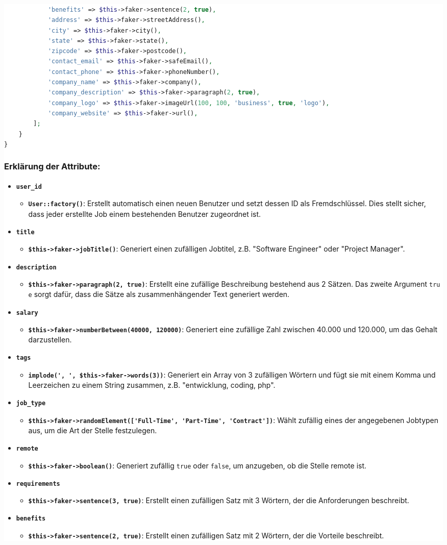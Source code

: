 ```php
            'benefits' => $this->faker->sentence(2, true),
            'address' => $this->faker->streetAddress(),
            'city' => $this->faker->city(),
            'state' => $this->faker->state(),
            'zipcode' => $this->faker->postcode(),
            'contact_email' => $this->faker->safeEmail(),
            'contact_phone' => $this->faker->phoneNumber(),
            'company_name' => $this->faker->company(),
            'company_description' => $this->faker->paragraph(2, true),
            'company_logo' => $this->faker->imageUrl(100, 100, 'business', true, 'logo'),
            'company_website' => $this->faker->url(),
        ];
    }
}
```

### Erklärung der Attribute:

- **`user_id`**
  - **`User::factory()`**: Erstellt automatisch einen neuen Benutzer und setzt dessen ID als Fremdschlüssel. Dies stellt sicher, dass jeder erstellte Job einem bestehenden Benutzer zugeordnet ist.
  
- **`title`**
  - **`$this->faker->jobTitle()`**: Generiert einen zufälligen Jobtitel, z.B. "Software Engineer" oder "Project Manager".
  
- **`description`**
  - **`$this->faker->paragraph(2, true)`**: Erstellt eine zufällige Beschreibung bestehend aus 2 Sätzen. Das zweite Argument `true` sorgt dafür, dass die Sätze als zusammenhängender Text generiert werden.
  
- **`salary`**
  - **`$this->faker->numberBetween(40000, 120000)`**: Generiert eine zufällige Zahl zwischen 40.000 und 120.000, um das Gehalt darzustellen.
  
- **`tags`**
  - **`implode(', ', $this->faker->words(3))`**: Generiert ein Array von 3 zufälligen Wörtern und fügt sie mit einem Komma und Leerzeichen zu einem String zusammen, z.B. "entwicklung, coding, php".
  
- **`job_type`**
  - **`$this->faker->randomElement(['Full-Time', 'Part-Time', 'Contract'])`**: Wählt zufällig eines der angegebenen Jobtypen aus, um die Art der Stelle festzulegen.
  
- **`remote`**
  - **`$this->faker->boolean()`**: Generiert zufällig `true` oder `false`, um anzugeben, ob die Stelle remote ist.
  
- **`requirements`**
  - **`$this->faker->sentence(3, true)`**: Erstellt einen zufälligen Satz mit 3 Wörtern, der die Anforderungen beschreibt.
  
- **`benefits`**
  - **`$this->faker->sentence(2, true)`**: Erstellt einen zufälligen Satz mit 2 Wörtern, der die Vorteile beschreibt.
  